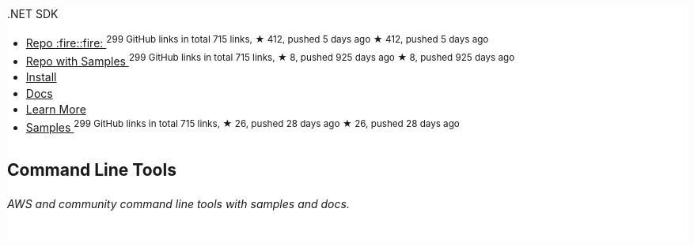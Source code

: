  .NET SDK
</h3>
<ul>
 <li>
  <a href="https://github.com/aws/aws-sdk-net">
   Repo :fire::fire:
  </a>
  <sup>
   299 GitHub links in total 715 links, ★ 412, pushed 5 days ago
  </sup>
  <sup>
   &#9733 412, pushed 5 days ago
  </sup>
 </li>
 <li>
  <a href="https://github.com/awslabs/aws-auto-scaling-console-sample">
   Repo with Samples
  </a>
  <sup>
   299 GitHub links in total 715 links, ★ 8, pushed 925 days ago
  </sup>
  <sup>
   &#9733 8, pushed 925 days ago
  </sup>
 </li>
 <li>
  <a href="http://sdk-for-net.amazonwebservices.com/latest/AWSToolsAndSDKForNet.msi">
   Install
  </a>
 </li>
 <li>
  <a href="https://aws.amazon.com/documentation/sdk-for-net/">
   Docs
  </a>
 </li>
 <li>
  <a href="https://aws.amazon.com/sdk-for-net/">
   Learn More
  </a>
 </li>
 <li>
  <a href="https://github.com/awslabs/aws-sdk-net-samples">
   Samples
  </a>
  <sup>
   299 GitHub links in total 715 links, ★ 26, pushed 28 days ago
  </sup>
  <sup>
   &#9733 26, pushed 28 days ago
  </sup>
 </li>
</ul>
<h2>
 Command Line Tools
</h2>
<p>
 <em>
  AWS and community command line tools with samples and docs.
 </em>
</p>
<p>
 <br/>
</p>
<p align="center">